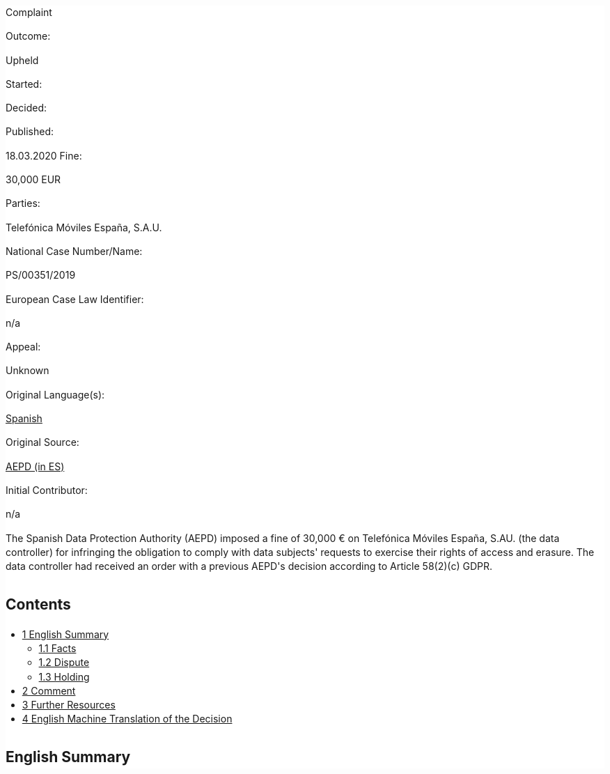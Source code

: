 Complaint

Outcome:

Upheld

Started:

Decided:

Published:

18.03.2020 Fine:

30,000 EUR

Parties:

Telefónica Móviles España, S.A.U.

National Case Number/Name:

PS/00351/2019

European Case Law Identifier:

n/a

Appeal:

Unknown  

Original Language(s):

[Spanish](/index.php?title=Category:Spanish "Category:Spanish")

Original Source:

[AEPD (in ES)](https://www.aepd.es/es/documento/ps-00351-2019.pdf)

Initial Contributor:

n/a

The Spanish Data Protection Authority (AEPD) imposed a fine of 30,000 € on Telefónica Móviles España, S.AU. (the data controller) for infringing the obligation to comply with data subjects' requests to exercise their rights of access and erasure. The data controller had received an order with a previous AEPD's decision according to Article 58(2)(c) GDPR.

## Contents

*   [1 English Summary](#English_Summary)
    *   [1.1 Facts](#Facts)
    *   [1.2 Dispute](#Dispute)
    *   [1.3 Holding](#Holding)
*   [2 Comment](#Comment)
*   [3 Further Resources](#Further_Resources)
*   [4 English Machine Translation of the Decision](#English_Machine_Translation_of_the_Decision)

## English Summary

